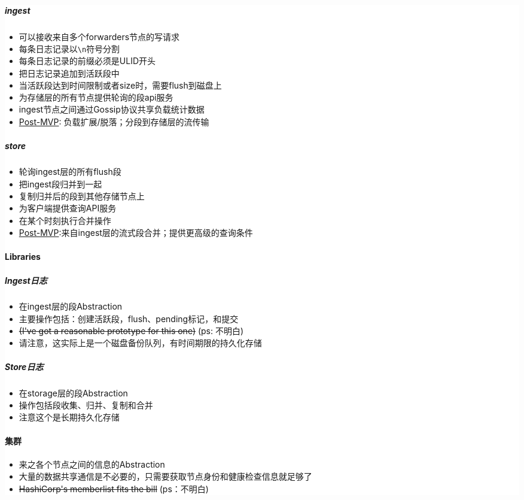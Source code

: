 ##### ingest
* 可以接收来自多个forwarders节点的写请求
* 每条日志记录以`\n`符号分割
* 每条日志记录的前缀必须是ULID开头
* 把日志记录追加到活跃段中
* 当活跃段达到时间限制或者size时，需要flush到磁盘上
* 为存储层的所有节点提供轮询的段api服务
* ingest节点之间通过Gossip协议共享负载统计数据
* [Post-MVP](http://webassembly.org/docs/future-features/): 负载扩展/脱落；分段到存储层的流传输

##### store
* 轮询ingest层的所有flush段
* 把ingest段归并到一起
* 复制归并后的段到其他存储节点上
* 为客户端提供查询API服务
* 在某个时刻执行合并操作
* [Post-MVP](http://webassembly.org/docs/future-features/):来自ingest层的流式段合并；提供更高级的查询条件


#### Libraries
##### Ingest日志
* 在ingest层的段Abstraction
* 主要操作包括：创建活跃段，flush、pending标记，和提交
* ~~(I've got a reasonable prototype for this one)~~ (ps: 不明白)
* 请注意，这实际上是一个磁盘备份队列，有时间期限的持久化存储

##### Store日志
* 在storage层的段Abstraction
* 操作包括段收集、归并、复制和合并
* 注意这个是长期持久化存储

#### 集群
* 来之各个节点之间的信息的Abstraction
* 大量的数据共享通信是不必要的，只需要获取节点身份和健康检查信息就足够了
* ~~HashiCorp's memberlist fits the bill~~ (ps：不明白)
